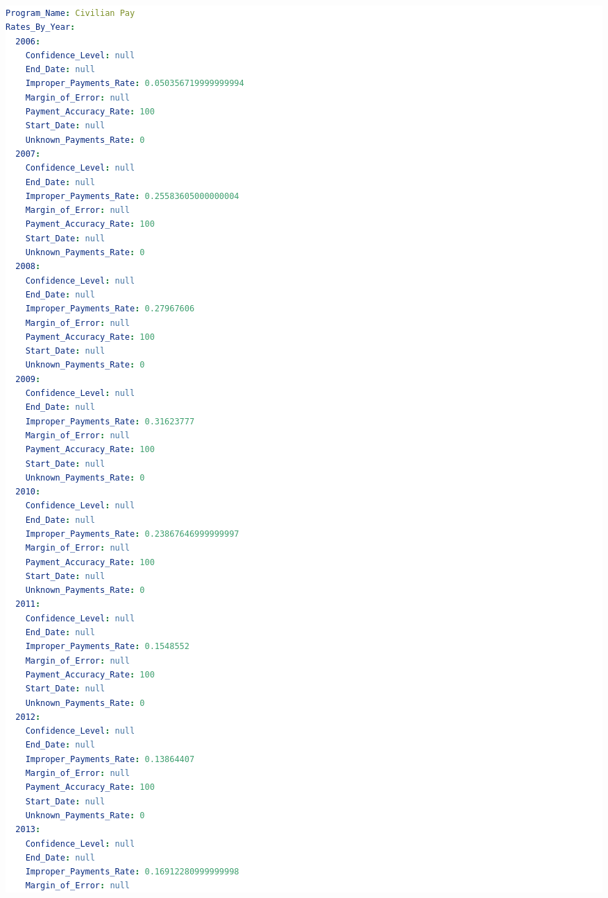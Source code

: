 ```yaml
Program_Name: Civilian Pay
Rates_By_Year:
  2006:
    Confidence_Level: null
    End_Date: null
    Improper_Payments_Rate: 0.050356719999999994
    Margin_of_Error: null
    Payment_Accuracy_Rate: 100
    Start_Date: null
    Unknown_Payments_Rate: 0
  2007:
    Confidence_Level: null
    End_Date: null
    Improper_Payments_Rate: 0.25583605000000004
    Margin_of_Error: null
    Payment_Accuracy_Rate: 100
    Start_Date: null
    Unknown_Payments_Rate: 0
  2008:
    Confidence_Level: null
    End_Date: null
    Improper_Payments_Rate: 0.27967606
    Margin_of_Error: null
    Payment_Accuracy_Rate: 100
    Start_Date: null
    Unknown_Payments_Rate: 0
  2009:
    Confidence_Level: null
    End_Date: null
    Improper_Payments_Rate: 0.31623777
    Margin_of_Error: null
    Payment_Accuracy_Rate: 100
    Start_Date: null
    Unknown_Payments_Rate: 0
  2010:
    Confidence_Level: null
    End_Date: null
    Improper_Payments_Rate: 0.23867646999999997
    Margin_of_Error: null
    Payment_Accuracy_Rate: 100
    Start_Date: null
    Unknown_Payments_Rate: 0
  2011:
    Confidence_Level: null
    End_Date: null
    Improper_Payments_Rate: 0.1548552
    Margin_of_Error: null
    Payment_Accuracy_Rate: 100
    Start_Date: null
    Unknown_Payments_Rate: 0
  2012:
    Confidence_Level: null
    End_Date: null
    Improper_Payments_Rate: 0.13864407
    Margin_of_Error: null
    Payment_Accuracy_Rate: 100
    Start_Date: null
    Unknown_Payments_Rate: 0
  2013:
    Confidence_Level: null
    End_Date: null
    Improper_Payments_Rate: 0.16912280999999998
    Margin_of_Error: null
```